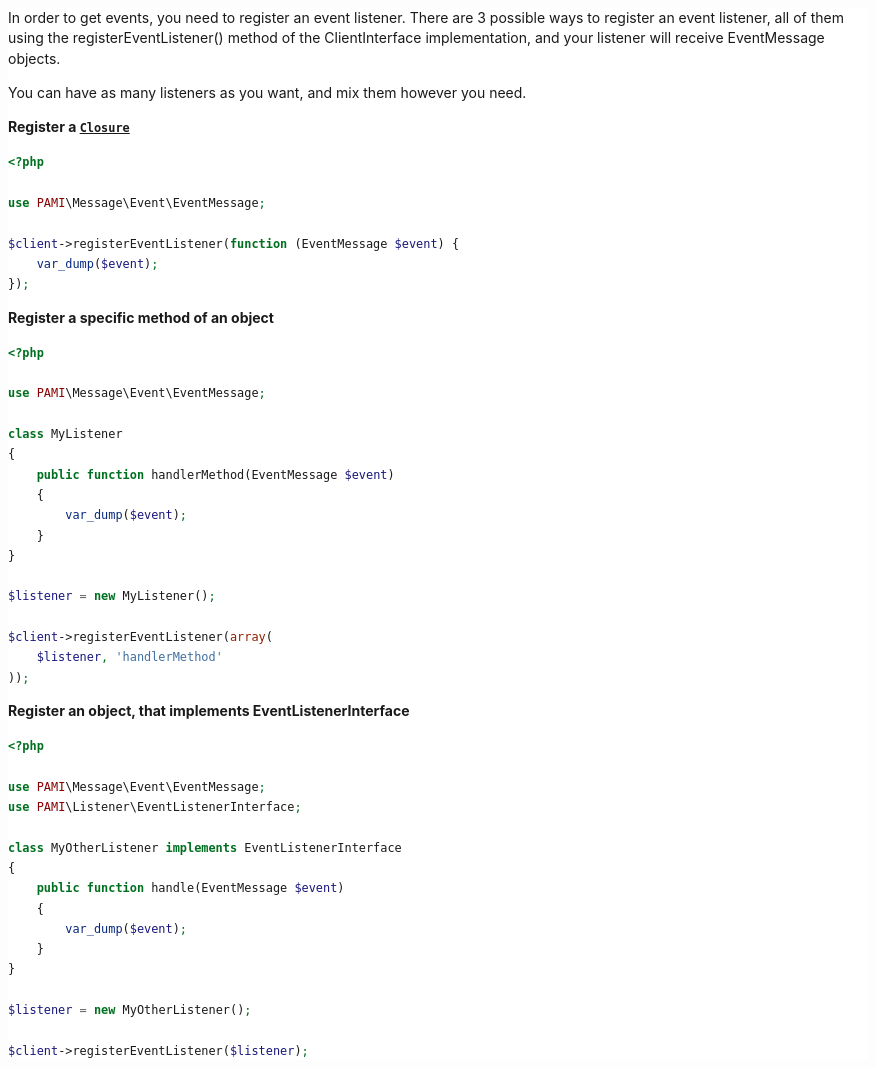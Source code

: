 In order to get events, you need to register an event listener. There are 3 possible ways to register an event
listener, all of them using the registerEventListener() method of the ClientInterface implementation, and your
listener will receive EventMessage objects.

You can have as many listeners as you want, and mix them however you need.

**Register a [`Closure`](http://us.php.net/closure)**

```php
<?php

use PAMI\Message\Event\EventMessage;

$client->registerEventListener(function (EventMessage $event) {
    var_dump($event);
});
```

**Register a specific method of an object**

```php
<?php

use PAMI\Message\Event\EventMessage;

class MyListener
{
    public function handlerMethod(EventMessage $event)
    {
        var_dump($event);
    }
}

$listener = new MyListener();

$client->registerEventListener(array(
    $listener, 'handlerMethod'
));
```

**Register an object, that implements EventListenerInterface**

```php
<?php

use PAMI\Message\Event\EventMessage;
use PAMI\Listener\EventListenerInterface;

class MyOtherListener implements EventListenerInterface
{
    public function handle(EventMessage $event)
    {
        var_dump($event);
    }
}

$listener = new MyOtherListener();

$client->registerEventListener($listener);
```
